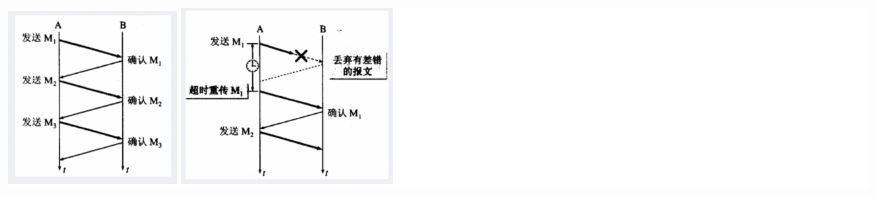 <img src="images/%E6%88%AA%E5%B1%8F2021-02-10%20%E4%B8%8B%E5%8D%886.13.01.png" alt="截屏2021-02-10 下午6.13.01" style="zoom:33%;" />       <img src="images/%E6%88%AA%E5%B1%8F2021-02-10%20%E4%B8%8B%E5%8D%886.14.00.png" alt="截屏2021-02-10 下午6.14.00" style="zoom:33%;" />